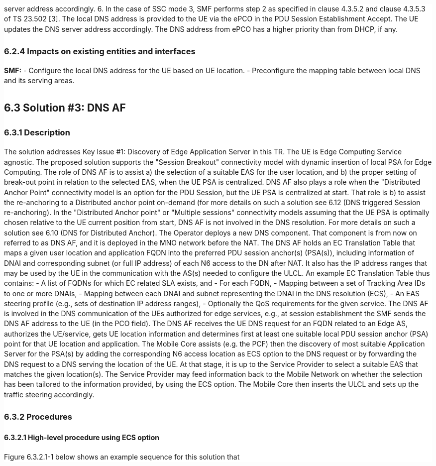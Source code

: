 server address accordingly.
6\. In the case of SSC mode 3, SMF performs step 2 as specified in clause
4.3.5.2 and clause 4.3.5.3 of TS 23.502 [3]. The local DNS address is provided
to the UE via the ePCO in the PDU Session Establishment Accept. The UE updates
the DNS server address accordingly. The DNS address from ePCO has a higher
priority than from DHCP, if any.
### 6.2.4 Impacts on existing entities and interfaces
**SMF:**
\- Configure the local DNS address for the UE based on UE location.
\- Preconfigure the mapping table between local DNS and its serving areas.
## 6.3 Solution #3: DNS AF
### 6.3.1 Description
The solution addresses Key Issue #1: Discovery of Edge Application Server in
this TR. The UE is Edge Computing Service agnostic.
The proposed solution supports the \"Session Breakout\" connectivity model
with dynamic insertion of local PSA for Edge Computing. The role of DNS AF is
to assist a) the selection of a suitable EAS for the user location, and b) the
proper setting of break-out point in relation to the selected EAS, when the UE
PSA is centralized.
DNS AF also plays a role when the \"Distributed Anchor Point\" connectivity
model is an option for the PDU Session, but the UE PSA is centralized at
start. That role is b) to assist the re-anchoring to a Distributed anchor
point on-demand (for more details on such a solution see 6.12 (DNS triggered
Session re-anchoring).
In the \"Distributed Anchor point\" or \"Multiple sessions\" connectivity
models assuming that the UE PSA is optimally chosen relative to the UE current
position from start, DNS AF is not involved in the DNS resolution. For more
details on such a solution see 6.10 (DNS for Distributed Anchor).
The Operator deploys a new DNS component. That component is from now on
referred to as DNS AF, and it is deployed in the MNO network before the NAT.
The DNS AF holds an EC Translation Table that maps a given user location and
application FQDN into the preferred PDU session anchor(s) (PSA(s)), including
information of DNAI and corresponding subnet (or full IP address) of each N6
access to the DN after NAT. It also has the IP address ranges that may be used
by the UE in the communication with the AS(s) needed to configure the ULCL.
An example EC Translation Table thus contains:
\- A list of FQDNs for which EC related SLA exists, and
\- For each FQDN,
\- Mapping between a set of Tracking Area IDs to one or more DNAIs,
\- Mapping between each DNAI and subnet representing the DNAI in the DNS
resolution (ECS),
\- An EAS steering profile (e.g., sets of destination IP address ranges),
\- Optionally the QoS requirements for the given service.
The DNS AF is involved in the DNS communication of the UEs authorized for edge
services, e.g., at session establishment the SMF sends the DNS AF address to
the UE (in the PCO field). The DNS AF receives the UE DNS request for an FQDN
related to an Edge AS, authorizes the UE/service, gets UE location information
and determines first at least one suitable local PDU session anchor (PSA)
point for that UE location and application. The Mobile Core assists (e.g. the
PCF) then the discovery of most suitable Application Server for the PSA(s) by
adding the corresponding N6 access location as ECS option to the DNS request
or by forwarding the DNS request to a DNS serving the location of the UE. At
that stage, it is up to the Service Provider to select a suitable EAS that
matches the given location(s). The Service Provider may feed information back
to the Mobile Network on whether the selection has been tailored to the
information provided, by using the ECS option. The Mobile Core then inserts
the ULCL and sets up the traffic steering accordingly.
### 6.3.2 Procedures
#### 6.3.2.1 High-level procedure using ECS option
Figure 6.3.2.1-1 below shows an example sequence for this solution that